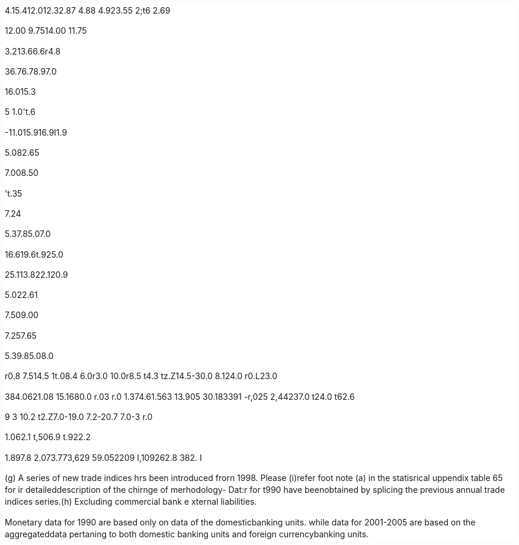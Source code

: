 4.15.412.012.32.87 4.88 4.923.55 2;t6 2.69

12.00 9.7514.00 11.75

3.213.66.6r4.8

36.76.78.97.0

16.015.3

5 1.0't.6

-11.015.916.9I1.9

5.082.65

7.008.50

't.35

7.24

5.37.85.07.0

16.619.6t.925.0

25.113.822.120.9

5.022.61

7.509.00

7.257.65

5.39.85.08.0

r0.8 7.514.5 1t.08.4 6.0r3.0 10.0r8.5 t4.3 tz.Z14.5-30.0 8.124.0 r0.L23.0

384.0621.08 15.1680.0 r.03 r.0 1.374.61.563 13.905 30.183391 -r,025 2,44237.0 t24.0 t62.6

9 3 10.2 t2.Z7.0-19.0 7.2-20.7 7.0-3 r.0

1.062.1 t,506.9 t.922.2

1.897.8 2.073.773,629 59.052209 I,109262.8 382. I

(g) A series of new trade indices hrs been introduced frorn 1998. Please (i)refer foot note (a) in the statisrical uppendix table 65 for ir detaileddescription of the chirnge of merhodology- Dat:r for t990 have beenobtained by splicing the previous annual trade indices series.(h) Excluding commercial bank e xternal liabilities.

Monetary data for 1990 are based only on data of the domesticbanking units. while data for 2001-2005 are based on the aggregateddata pertaning to both domestic banking units and foreign currencybanking units.